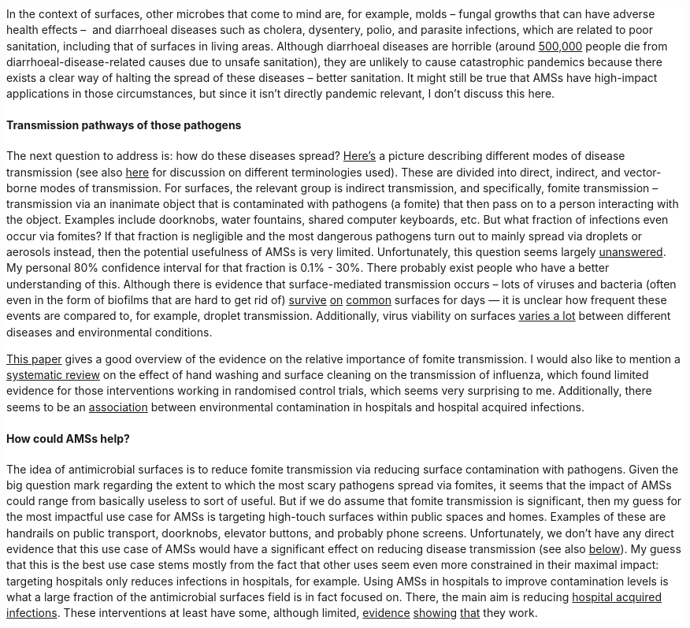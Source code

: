 In the context of surfaces, other microbes that come to mind are, for example, molds – fungal growths that can have adverse health effects –  and diarrhoeal diseases such as cholera, dysentery, polio, and parasite infections, which are related to poor sanitation, including that of surfaces in living areas. Although diarrhoeal diseases are horrible (around [500,000](https://www.who.int/news-room/fact-sheets/detail/sanitation) people die from diarrhoeal-disease-related causes due to unsafe sanitation), they are unlikely to cause catastrophic pandemics because there exists a clear way of halting the spread of these diseases – better sanitation. It might still be true that AMSs have high-impact applications in those circumstances, but since it isn’t directly pandemic relevant, I don’t discuss this here.

#### Transmission pathways of those pathogens

The next question to address is: how do these diseases spread? [Here’s](https://images.nationalgeographic.org/image/upload/v1687451842/EducationHub/files/methods-disease-transmission.pdf) a picture describing different modes of disease transmission (see also [here](https://www.nature.com/articles/s41579-021-00535-6#Sec7) for discussion on different terminologies used). These are divided into direct, indirect, and vector-borne modes of transmission. For surfaces, the relevant group is indirect transmission, and specifically, fomite transmission – transmission via an inanimate object that is contaminated with pathogens (a fomite) that then pass on to a person interacting with the object. Examples include doorknobs, water fountains, shared computer keyboards, etc. But what fraction of infections even occur via fomites? If that fraction is negligible and the most dangerous pathogens turn out to mainly spread via droplets or aerosols instead, then the potential usefulness of AMSs is very limited. Unfortunately, this question seems largely [unanswered](https://www.nature.com/articles/s41579-021-00535-6#Sec7). My personal 80% confidence interval for that fraction is 0.1% - 30%. There probably exist people who have a better understanding of this. Although there is evidence that surface-mediated transmission occurs – lots of viruses and bacteria (often even in the form of biofilms that are hard to get rid of) [survive](https://www.ncbi.nlm.nih.gov/pmc/articles/PMC1564025/) [on](https://www.ncbi.nlm.nih.gov/pmc/articles/PMC3819345/) [common](https://journals.asm.org/doi/10.1128/aem.02051-06#F2) surfaces for days — it is unclear how frequent these events are compared to, for example, droplet transmission. Additionally, virus viability on surfaces [varies a lot](https://journals.asm.org/doi/10.1128/aem.02051-06#F2) between different diseases and environmental conditions. 

[This paper](https://www.nature.com/articles/s41579-021-00535-6#Sec7) gives a good overview of the evidence on the relative importance of fomite transmission. I would also like to mention a [systematic review](https://www.ncbi.nlm.nih.gov/pmc/articles/PMC7181938/) on the effect of hand washing and surface cleaning on the transmission of influenza, which found limited evidence for those interventions working in randomised control trials, which seems very surprising to me. Additionally, there seems to be an [association](https://link.springer.com/article/10.1007/s11908-018-0620-2) between environmental contamination in hospitals and hospital acquired infections.

#### How could AMSs help?

The idea of antimicrobial surfaces is to reduce fomite transmission via reducing surface contamination with pathogens. Given the big question mark regarding the extent to which the most scary pathogens spread via fomites, it seems that the impact of AMSs could range from basically useless to sort of useful. But if we do assume that fomite transmission is significant, then my guess for the most impactful use case for AMSs is targeting high-touch surfaces within public spaces and homes. Examples of these are handrails on public transport, doorknobs, elevator buttons, and probably phone screens. Unfortunately, we don’t have any direct evidence that this use case of AMSs would have a significant effect on reducing disease transmission (see also [below](https://docs.google.com/document/d/1iH73x6StePgxjxIC7VXBACWt5CvurMyW_R9qwI3RONc/edit#heading=h.losqykb7gur1)). My guess that this is the best use case stems mostly from the fact that other uses seem even more constrained in their maximal impact: targeting hospitals only reduces infections in hospitals, for example. Using AMSs in hospitals to improve contamination levels is what a large fraction of the antimicrobial surfaces field is in fact focused on. There, the main aim is reducing [hospital acquired infections](https://en.wikipedia.org/wiki/Hospital-acquired_infection). These interventions at least have some, although limited, [evidence](https://www.ajicjournal.org/article/S0196-6553(15)00981-5/fulltext) [showing](https://www.cambridge.org/core/journals/infection-control-and-hospital-epidemiology/article/abs/role-played-by-contaminated-surfaces-in-the-transmission-of-nosocomial-pathogens/F11A873DDEA8B75C0C79AADC78180775) [that](https://pubmed.ncbi.nlm.nih.gov/32916212/) they work.

